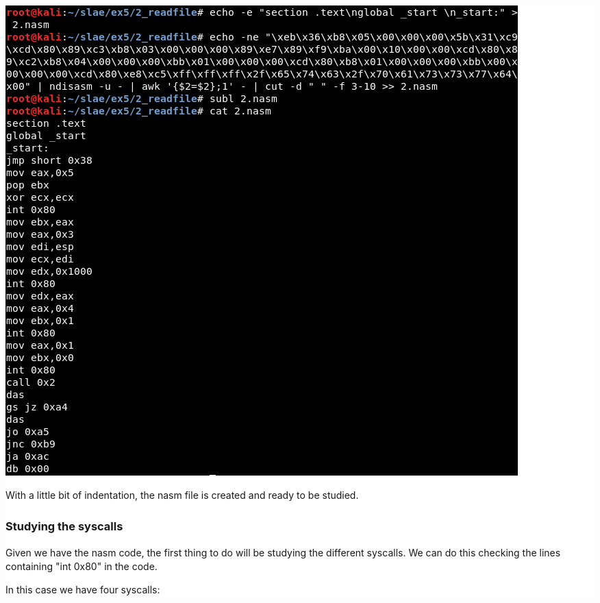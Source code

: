 ![Screenshot](../images/read_file/6.png)


With a little bit of indentation, the nasm file is created and ready to be studied. 


### Studying the syscalls

Given we have the nasm code, the first thing to do will be studying the different syscalls. We can do this checking the lines containing "int 0x80" in the code. 

In this case we have four syscalls:
